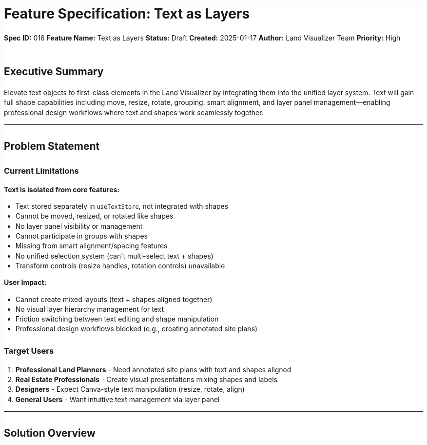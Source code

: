# Feature Specification: Text as Layers

**Spec ID:** 016
**Feature Name:** Text as Layers
**Status:** Draft
**Created:** 2025-01-17
**Author:** Land Visualizer Team
**Priority:** High

---

## Executive Summary

Elevate text objects to first-class elements in the Land Visualizer by integrating them into the unified layer system. Text will gain full shape capabilities including move, resize, rotate, grouping, smart alignment, and layer panel management—enabling professional design workflows where text and shapes work seamlessly together.

---

## Problem Statement

### Current Limitations

**Text is isolated from core features:**
- Text stored separately in `useTextStore`, not integrated with shapes
- Cannot be moved, resized, or rotated like shapes
- No layer panel visibility or management
- Cannot participate in groups with shapes
- Missing from smart alignment/spacing features
- No unified selection system (can't multi-select text + shapes)
- Transform controls (resize handles, rotation controls) unavailable

**User Impact:**
- Cannot create mixed layouts (text + shapes aligned together)
- No visual layer hierarchy management for text
- Friction switching between text editing and shape manipulation
- Professional design workflows blocked (e.g., creating annotated site plans)

### Target Users

1. **Professional Land Planners** - Need annotated site plans with text and shapes aligned
2. **Real Estate Professionals** - Create visual presentations mixing shapes and labels
3. **Designers** - Expect Canva-style text manipulation (resize, rotate, align)
4. **General Users** - Want intuitive text management via layer panel

---

## Solution Overview
